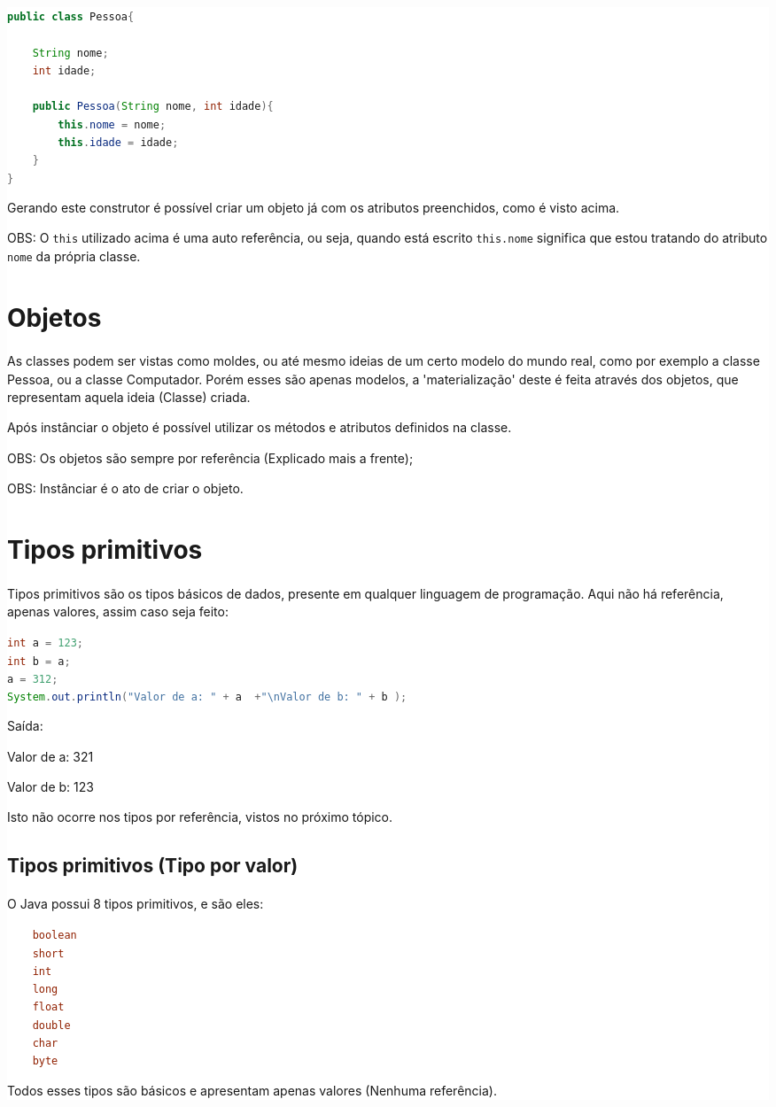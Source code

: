 ```java
public class Pessoa{

    String nome;
    int idade;

    public Pessoa(String nome, int idade){
        this.nome = nome;
        this.idade = idade;
    }
}
```

Gerando este construtor é possível criar um objeto já com os atributos preenchidos, como é visto acima.

OBS: O <code>this</code> utilizado acima é uma auto referência, ou seja, quando está escrito <code>this.nome</code> significa que estou tratando do atributo <code>nome</code> da própria classe. 

# Objetos

As classes podem ser vistas como moldes, ou até mesmo ideias de um certo modelo do mundo real, como por exemplo a classe Pessoa, ou a classe Computador. Porém esses são apenas modelos, a 'materialização' deste é feita através dos objetos, que representam aquela ideia (Classe) criada.

Após instânciar o objeto é possível utilizar os métodos e atributos definidos na classe.

OBS: Os objetos são sempre por referência (Explicado mais a frente);

OBS: Instânciar é o ato de criar o objeto.

# Tipos primitivos
Tipos primitivos são os tipos básicos de dados, presente em qualquer linguagem de programação. Aqui não há referência, apenas valores, assim caso seja feito:

```java
int a = 123;
int b = a;
a = 312;
System.out.println("Valor de a: " + a  +"\nValor de b: " + b );
```
Saída:

Valor de a: 321

Valor de b: 123

Isto não ocorre nos tipos por referência, vistos no próximo tópico.

## Tipos primitivos (Tipo por valor)
O Java possui 8 tipos primitivos, e são eles:

```java
	boolean
	short
	int 
	long
	float
	double
	char
	byte
```
Todos esses tipos são básicos e apresentam apenas valores (Nenhuma referência).
